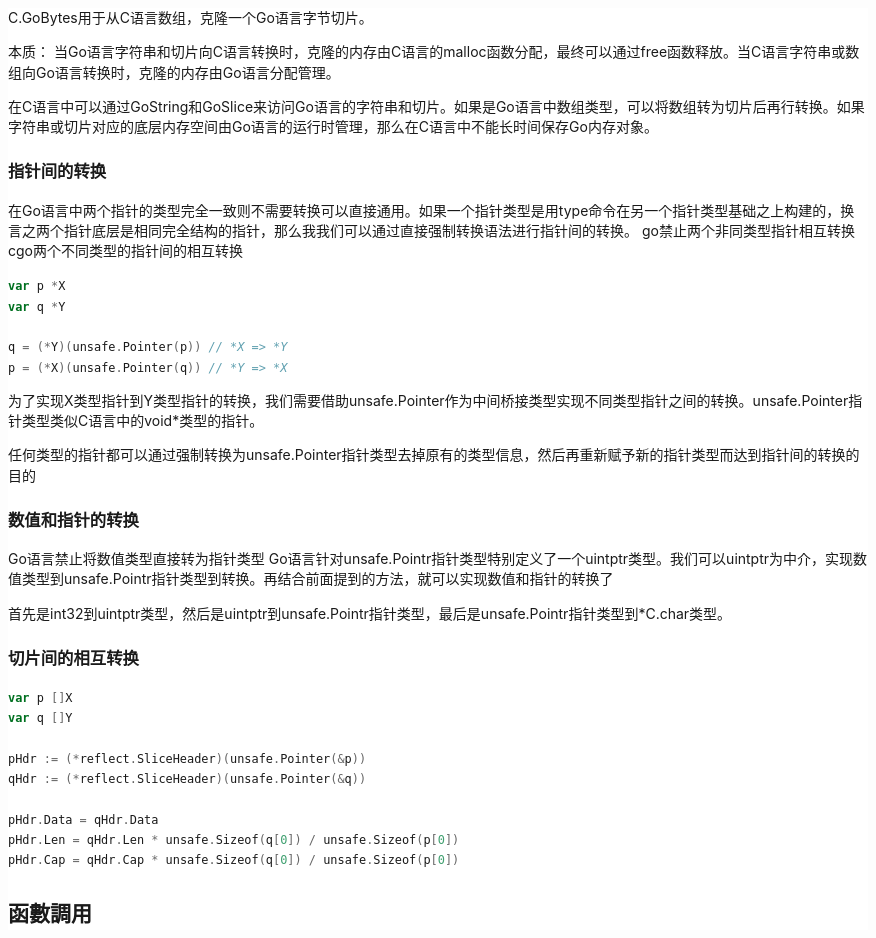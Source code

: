 C.GoBytes用于从C语言数组，克隆一个Go语言字节切片。

本质：
当Go语言字符串和切片向C语言转换时，克隆的内存由C语言的malloc函数分配，最终可以通过free函数释放。当C语言字符串或数组向Go语言转换时，克隆的内存由Go语言分配管理。


在C语言中可以通过GoString和GoSlice来访问Go语言的字符串和切片。如果是Go语言中数组类型，可以将数组转为切片后再行转换。如果字符串或切片对应的底层内存空间由Go语言的运行时管理，那么在C语言中不能长时间保存Go内存对象。

### 指针间的转换

在Go语言中两个指针的类型完全一致则不需要转换可以直接通用。如果一个指针类型是用type命令在另一个指针类型基础之上构建的，换言之两个指针底层是相同完全结构的指针，那么我我们可以通过直接强制转换语法进行指针间的转换。
go禁止两个非同类型指针相互转换
cgo两个不同类型的指针间的相互转换

```go
var p *X
var q *Y

q = (*Y)(unsafe.Pointer(p)) // *X => *Y
p = (*X)(unsafe.Pointer(q)) // *Y => *X
```

为了实现X类型指针到Y类型指针的转换，我们需要借助unsafe.Pointer作为中间桥接类型实现不同类型指针之间的转换。unsafe.Pointer指针类型类似C语言中的void*类型的指针。

任何类型的指针都可以通过强制转换为unsafe.Pointer指针类型去掉原有的类型信息，然后再重新赋予新的指针类型而达到指针间的转换的目的



### 数值和指针的转换

Go语言禁止将数值类型直接转为指针类型
Go语言针对unsafe.Pointr指针类型特别定义了一个uintptr类型。我们可以uintptr为中介，实现数值类型到unsafe.Pointr指针类型到转换。再结合前面提到的方法，就可以实现数值和指针的转换了



首先是int32到uintptr类型，然后是uintptr到unsafe.Pointr指针类型，最后是unsafe.Pointr指针类型到*C.char类型。



### 切片间的相互转换

```go
var p []X
var q []Y

pHdr := (*reflect.SliceHeader)(unsafe.Pointer(&p))
qHdr := (*reflect.SliceHeader)(unsafe.Pointer(&q))

pHdr.Data = qHdr.Data
pHdr.Len = qHdr.Len * unsafe.Sizeof(q[0]) / unsafe.Sizeof(p[0])
pHdr.Cap = qHdr.Cap * unsafe.Sizeof(q[0]) / unsafe.Sizeof(p[0])
```



## 函數調用
